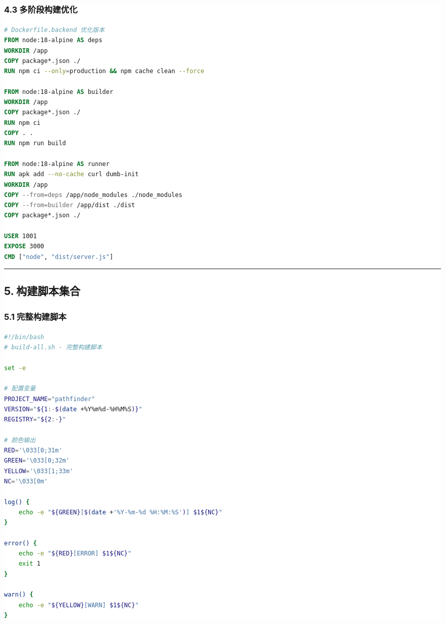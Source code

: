 ### 4.3 多阶段构建优化

```dockerfile
# Dockerfile.backend 优化版本
FROM node:18-alpine AS deps
WORKDIR /app
COPY package*.json ./
RUN npm ci --only=production && npm cache clean --force

FROM node:18-alpine AS builder
WORKDIR /app
COPY package*.json ./
RUN npm ci
COPY . .
RUN npm run build

FROM node:18-alpine AS runner
RUN apk add --no-cache curl dumb-init
WORKDIR /app
COPY --from=deps /app/node_modules ./node_modules
COPY --from=builder /app/dist ./dist
COPY package*.json ./

USER 1001
EXPOSE 3000
CMD ["node", "dist/server.js"]
```

---

## 5. 构建脚本集合

### 5.1 完整构建脚本

```bash
#!/bin/bash
# build-all.sh - 完整构建脚本

set -e

# 配置变量
PROJECT_NAME="pathfinder"
VERSION="${1:-$(date +%Y%m%d-%H%M%S)}"
REGISTRY="${2:-}"

# 颜色输出
RED='\033[0;31m'
GREEN='\033[0;32m'
YELLOW='\033[1;33m'
NC='\033[0m'

log() {
    echo -e "${GREEN}[$(date +'%Y-%m-%d %H:%M:%S')] $1${NC}"
}

error() {
    echo -e "${RED}[ERROR] $1${NC}"
    exit 1
}

warn() {
    echo -e "${YELLOW}[WARN] $1${NC}"
}

```